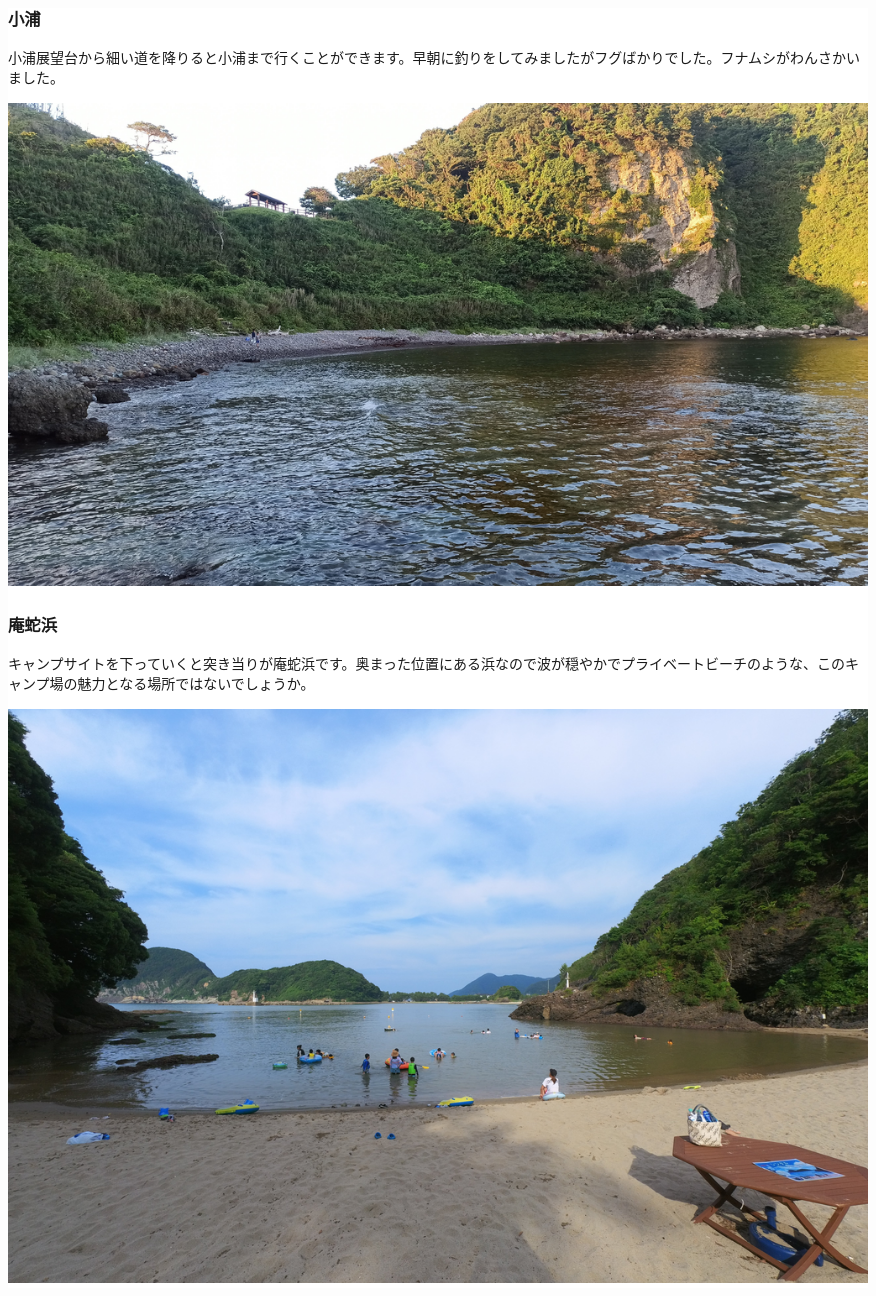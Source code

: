 ### 小浦

小浦展望台から細い道を降りると小浦まで行くことができます。早朝に釣りをしてみましたがフグばかりでした。フナムシがわんさかいました。

![小浦](./images/100_koura.jpg)

### 庵蛇浜

キャンプサイトを下っていくと突き当りが庵蛇浜です。奥まった位置にある浜なので波が穏やかでプライベートビーチのような、このキャンプ場の魅力となる場所ではないでしょうか。

![庵蛇浜](./images/110_anjahama.jpg)